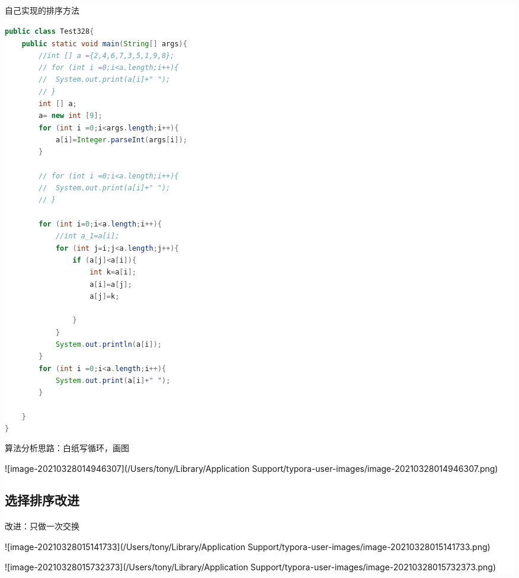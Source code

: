 



自己实现的排序方法

```java
public class Test328{
	public static void main(String[] args){
		//int [] a ={2,4,6,7,3,5,1,9,8};
		// for (int i =0;i<a.length;i++){
		// 	System.out.print(a[i]+" ");
		// }
		int [] a;
		a= new int [9];
		for (int i =0;i<args.length;i++){
			a[i]=Integer.parseInt(args[i]);
		}

		// for (int i =0;i<a.length;i++){
		// 	System.out.print(a[i]+" ");
		// }

		for (int i=0;i<a.length;i++){
			//int a_1=a[i];
			for (int j=i;j<a.length;j++){
				if (a[j]<a[i]){
					int k=a[i];
					a[i]=a[j];
					a[j]=k;

				}
			}
			System.out.println(a[i]);
		}		
		for (int i =0;i<a.length;i++){
			System.out.print(a[i]+" ");
		}

	}
}
```

算法分析思路：白纸写循环，画图

![image-20210328014946307](/Users/tony/Library/Application Support/typora-user-images/image-20210328014946307.png)

## 选择排序改进

改进：只做一次交换

![image-20210328015141733](/Users/tony/Library/Application Support/typora-user-images/image-20210328015141733.png)

![image-20210328015732373](/Users/tony/Library/Application Support/typora-user-images/image-20210328015732373.png)
